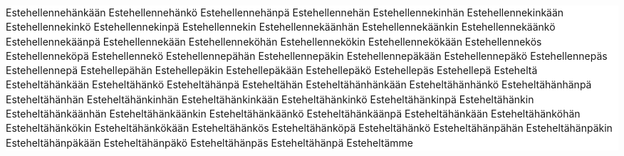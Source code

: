 Estehellennehänkään
Estehellennehänkö
Estehellennehänpä
Estehellennehän
Estehellennekinhän
Estehellennekinkään
Estehellennekinkö
Estehellennekinpä
Estehellennekin
Estehellennekäänhän
Estehellennekäänkin
Estehellennekäänkö
Estehellennekäänpä
Estehellennekään
Estehellenneköhän
Estehellennekökin
Estehellennekökään
Estehellennekös
Estehellenneköpä
Estehellennekö
Estehellennepähän
Estehellennepäkin
Estehellennepäkään
Estehellennepäkö
Estehellennepäs
Estehellennepä
Estehellepähän
Estehellepäkin
Estehellepäkään
Estehellepäkö
Estehellepäs
Estehellepä
Esteheltä
Esteheltähänkään
Esteheltähänkö
Esteheltähänpä
Esteheltähän
Esteheltähänhänkään
Esteheltähänhänkö
Esteheltähänhänpä
Esteheltähänhän
Esteheltähänkinhän
Esteheltähänkinkään
Esteheltähänkinkö
Esteheltähänkinpä
Esteheltähänkin
Esteheltähänkäänhän
Esteheltähänkäänkin
Esteheltähänkäänkö
Esteheltähänkäänpä
Esteheltähänkään
Esteheltähänköhän
Esteheltähänkökin
Esteheltähänkökään
Esteheltähänkös
Esteheltähänköpä
Esteheltähänkö
Esteheltähänpähän
Esteheltähänpäkin
Esteheltähänpäkään
Esteheltähänpäkö
Esteheltähänpäs
Esteheltähänpä
Esteheltämme
